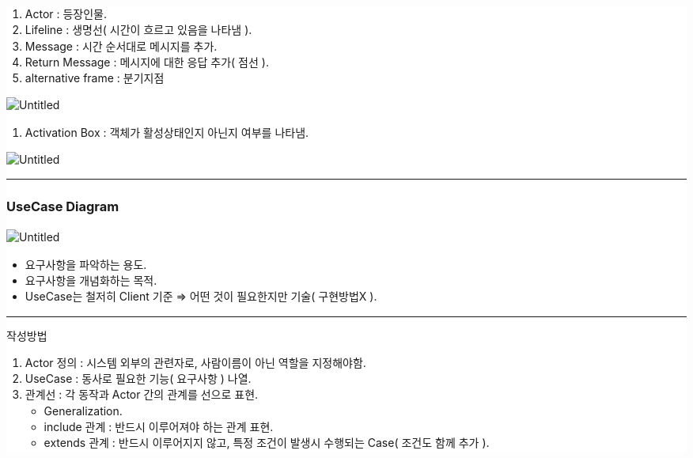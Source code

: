
1. Actor : 등장인물.
2. Lifeline : 생명선( 시간이 흐르고 있음을 나타냄 ).
3. Message : 시간 순서대로 메시지를 추가.
4. Return Message : 메시지에 대한 응답 추가( 점선 ).
5. alternative frame : 분기지점

![Untitled](UML%2046d90f06a0ac41358902288cedd485e2/Untitled%2012.png)

1. Activation Box : 객체가 활성상태인지 아닌지 여부를 나타냄.

![Untitled](UML%2046d90f06a0ac41358902288cedd485e2/Untitled%2013.png)

---

### UseCase Diagram

![Untitled](UML%2046d90f06a0ac41358902288cedd485e2/Untitled%2014.png)

- 요구사항을 파악하는 용도.
- 요구사항을 개념화하는 목적.
- UseCase는 철저히 Client 기준 ⇒ 어떤 것이 필요한지만 기술( 구현방법X ).

---

작성방법

1. Actor 정의 : 시스템 외부의 관련자로, 사람이름이 아닌 역할을 지정해야함.
2. UseCase : 동사로 필요한 기능( 요구사항 ) 나열.
3. 관계선 : 각 동작과 Actor 간의 관계를 선으로 표현.
    - Generalization.
    - include 관계 : 반드시 이루어져야 하는 관계 표현.
    - extends 관계 : 반드시 이루어지지 않고, 특정 조건이 발생시 수행되는 Case( 조건도 함께 추가 ).
